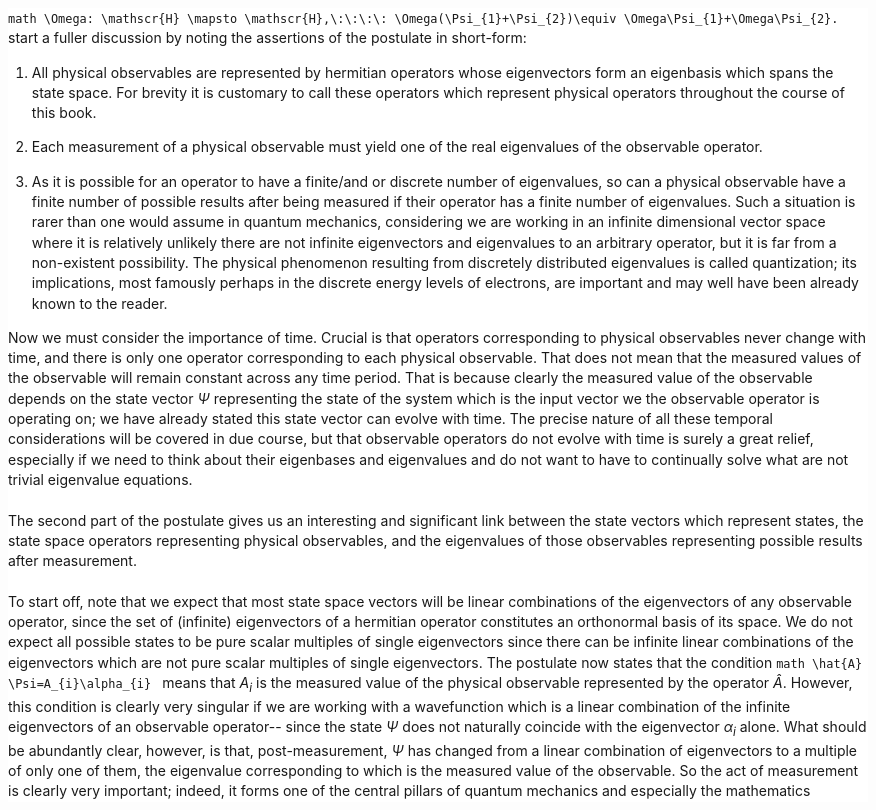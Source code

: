  ```math \Omega: \mathscr{H} \mapsto \mathscr{H},\:\:\:\: \Omega(\Psi_{1}+\Psi_{2})\equiv \Omega\Psi_{1}+\Omega\Psi_{2}. ```
start a fuller discussion by noting the assertions of the postulate in
short-form:

1.  All physical observables are represented by hermitian operators
    whose eigenvectors form an eigenbasis which spans the state space.
    For brevity it is customary to call these operators which represent
    physical operators throughout the course of this book.

2.  Each measurement of a physical observable must yield one of the real
    eigenvalues of the observable operator.

3.  As it is possible for an operator to have a finite/and or discrete
    number of eigenvalues, so can a physical observable have a finite
    number of possible results after being measured if their operator
    has a finite number of eigenvalues. Such a situation is rarer than
    one would assume in quantum mechanics, considering we are working in
    an infinite dimensional vector space where it is relatively unlikely
    there are not infinite eigenvectors and eigenvalues to an arbitrary
    operator, but it is far from a non-existent possibility. The
    physical phenomenon resulting from discretely distributed
    eigenvalues is called quantization; its implications, most famously
    perhaps in the discrete energy levels of electrons, are important
    and may well have been already known to the reader.

Now we must consider the importance of time. Crucial is that operators
corresponding to physical observables never change with time, and there
is only one operator corresponding to each physical observable. That
does not mean that the measured values of the observable will remain
constant across any time period. That is because clearly the measured
value of the observable depends on the state vector $` \Psi `$ representing
the state of the system which is the input vector we the observable
operator is operating on; we have already stated this state vector can
evolve with time. The precise nature of all these temporal
considerations will be covered in due course, but that observable
operators do not evolve with time is surely a great relief, especially
if we need to think about their eigenbases and eigenvalues and do not
want to have to continually solve what are not trivial eigenvalue
equations.\
\
The second part of the postulate gives us an interesting and significant
link between the state vectors which represent states, the state space
operators representing physical observables, and the eigenvalues of
those observables representing possible results after measurement.\
\
To start off, note that we expect that most state space vectors will be
linear combinations of the eigenvectors of any observable operator,
since the set of (infinite) eigenvectors of a hermitian operator
constitutes an orthonormal basis of its space. We do not expect all
possible states to be pure scalar multiples of single eigenvectors since
there can be infinite linear combinations of the eigenvectors which are
not pure scalar multiples of single eigenvectors. The postulate now
states that the condition  ```math \hat{A}\Psi=A_{i}\alpha_{i} ``` means that
$` A_{i} `$ is the measured value of the physical observable represented by
the operator $` \hat{A} `$. However, this condition is clearly very singular
if we are working with a wavefunction which is a linear combination of
the infinite eigenvectors of an observable operator-- since the state
$` \Psi `$ does not naturally coincide with the eigenvector $` \alpha_{i} `$
alone. What should be abundantly clear, however, is that,
post-measurement, $` \Psi `$ has changed from a linear combination of
eigenvectors to a multiple of only one of them, the eigenvalue
corresponding to which is the measured value of the observable. So the
act of measurement is clearly very important; indeed, it forms one of
the central pillars of quantum mechanics and especially the mathematics
 ```